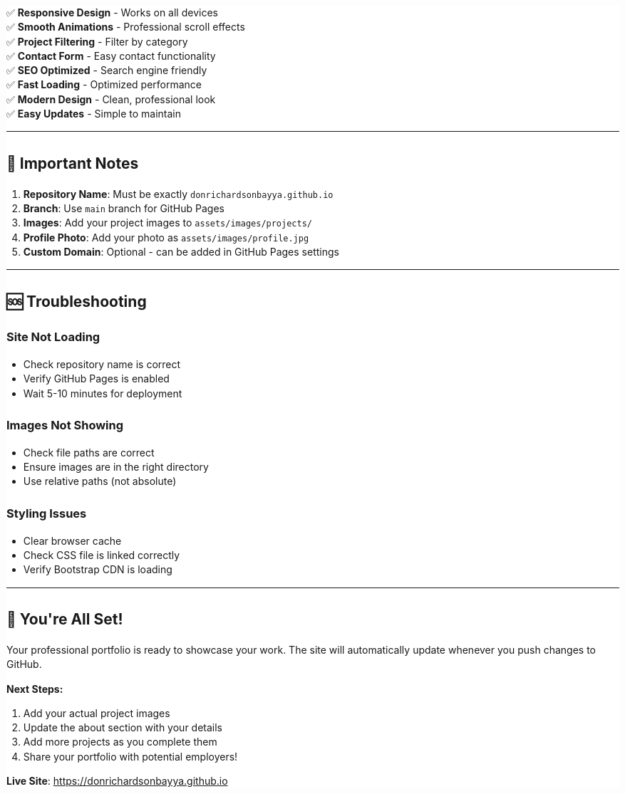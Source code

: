 ✅ **Responsive Design** - Works on all devices  
✅ **Smooth Animations** - Professional scroll effects  
✅ **Project Filtering** - Filter by category  
✅ **Contact Form** - Easy contact functionality  
✅ **SEO Optimized** - Search engine friendly  
✅ **Fast Loading** - Optimized performance  
✅ **Modern Design** - Clean, professional look  
✅ **Easy Updates** - Simple to maintain  

---

## 🚨 Important Notes

1. **Repository Name**: Must be exactly `donrichardsonbayya.github.io`
2. **Branch**: Use `main` branch for GitHub Pages
3. **Images**: Add your project images to `assets/images/projects/`
4. **Profile Photo**: Add your photo as `assets/images/profile.jpg`
5. **Custom Domain**: Optional - can be added in GitHub Pages settings

---

## 🆘 Troubleshooting

### **Site Not Loading**
- Check repository name is correct
- Verify GitHub Pages is enabled
- Wait 5-10 minutes for deployment

### **Images Not Showing**
- Check file paths are correct
- Ensure images are in the right directory
- Use relative paths (not absolute)

### **Styling Issues**
- Clear browser cache
- Check CSS file is linked correctly
- Verify Bootstrap CDN is loading

---

## 🎉 You're All Set!

Your professional portfolio is ready to showcase your work. The site will automatically update whenever you push changes to GitHub.

**Next Steps:**
1. Add your actual project images
2. Update the about section with your details
3. Add more projects as you complete them
4. Share your portfolio with potential employers!

**Live Site**: https://donrichardsonbayya.github.io
